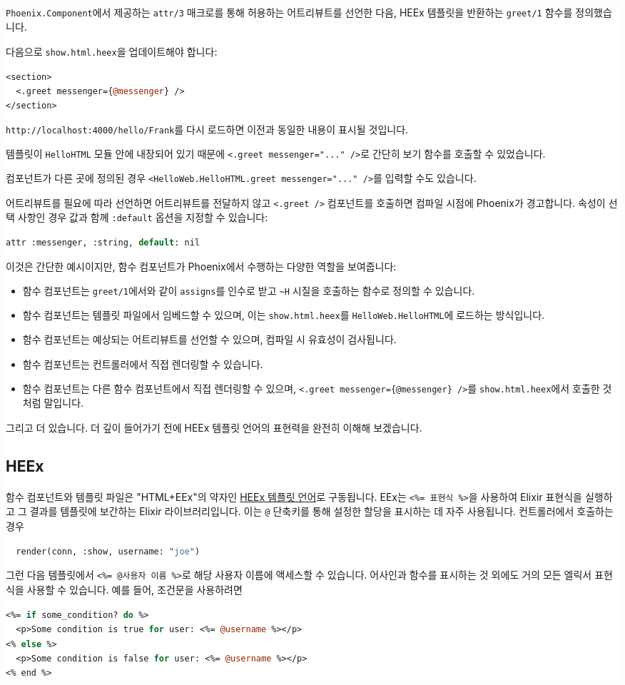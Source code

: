`Phoenix.Component`에서 제공하는 `attr/3` 매크로를 통해 허용하는 어트리뷰트를 선언한 다음, HEEx 템플릿을 반환하는 `greet/1` 함수를 정의했습니다.

다음으로 `show.html.heex`을 업데이트해야 합니다:

```perl Elixir
<section>
  <.greet messenger={@messenger} />
</section>
```

`http://localhost:4000/hello/Frank`를 다시 로드하면 이전과 동일한 내용이 표시될 것입니다.

템플릿이 `HelloHTML` 모듈 안에 내장되어 있기 때문에 `<.greet messenger="..." />`로 간단히 보기 함수를 호출할 수 있었습니다.

컴포넌트가 다른 곳에 정의된 경우 `<HelloWeb.HelloHTML.greet messenger="..." />`를 입력할 수도 있습니다.

어트리뷰트를 필요에 따라 선언하면 어트리뷰트를 전달하지 않고 `<.greet />` 컴포넌트를 호출하면 컴파일 시점에 Phoenix가 경고합니다.
속성이 선택 사항인 경우 값과 함께 `:default` 옵션을 지정할 수 있습니다:

```perl Elixir
attr :messenger, :string, default: nil
```

이것은 간단한 예시이지만, 함수 컴포넌트가 Phoenix에서 수행하는 다양한 역할을 보여줍니다:

- 함수 컴포넌트는 `greet/1`에서와 같이 `assigns`를 인수로 받고 `~H` 시질을 호출하는 함수로 정의할 수 있습니다.

- 함수 컴포넌트는 템플릿 파일에서 임베드할 수 있으며, 이는 `show.html.heex`를 `HelloWeb.HelloHTML`에 로드하는 방식입니다.

- 함수 컴포넌트는 예상되는 어트리뷰트를 선언할 수 있으며, 컴파일 시 유효성이 검사됩니다.

- 함수 컴포넌트는 컨트롤러에서 직접 렌더링할 수 있습니다.

- 함수 컴포넌트는 다른 함수 컴포넌트에서 직접 렌더링할 수 있으며, `<.greet messenger={@messenger} />`를 `show.html.heex`에서 호출한 것처럼 말입니다.

그리고 더 있습니다.
더 깊이 들어가기 전에 HEEx 템플릿 언어의 표현력을 완전히 이해해 보겠습니다.

## HEEx

함수 컴포넌트와 템플릿 파일은 "HTML+EEx"의 약자인 [HEEx 템플릿 언어](https://hexdocs.pm/phoenix_live_view/Phoenix.Component.html#sigil_H/2)로 구동됩니다.
EEx는 `<%= 표현식 %>`을 사용하여 Elixir 표현식을 실행하고 그 결과를 템플릿에 보간하는 Elixir 라이브러리입니다.
이는 `@` 단축키를 통해 설정한 할당을 표시하는 데 자주 사용됩니다.
컨트롤러에서 호출하는 경우

```perl Elixir
  render(conn, :show, username: "joe")
```

그런 다음 템플릿에서 `<%= @사용자 이름 %>`로 해당 사용자 이름에 액세스할 수 있습니다.
어사인과 함수를 표시하는 것 외에도 거의 모든 엘릭서 표현식을 사용할 수 있습니다.
예를 들어, 조건문을 사용하려면

```perl HEEx
<%= if some_condition? do %>
  <p>Some condition is true for user: <%= @username %></p>
<% else %>
  <p>Some condition is false for user: <%= @username %></p>
<% end %>
```
